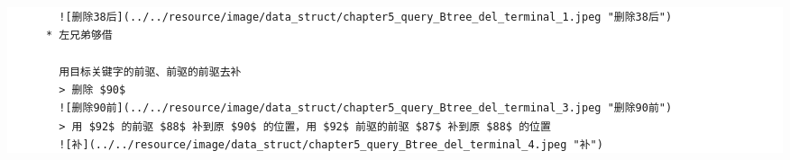             ![删除38后](../../resource/image/data_struct/chapter5_query_Btree_del_terminal_1.jpeg "删除38后")
          * 左兄弟够借

            用目标关键字的前驱、前驱的前驱去补
            > 删除 $90$
            ![删除90前](../../resource/image/data_struct/chapter5_query_Btree_del_terminal_3.jpeg "删除90前")
            > 用 $92$ 的前驱 $88$ 补到原 $90$ 的位置，用 $92$ 前驱的前驱 $87$ 补到原 $88$ 的位置
            ![补](../../resource/image/data_struct/chapter5_query_Btree_del_terminal_4.jpeg "补")